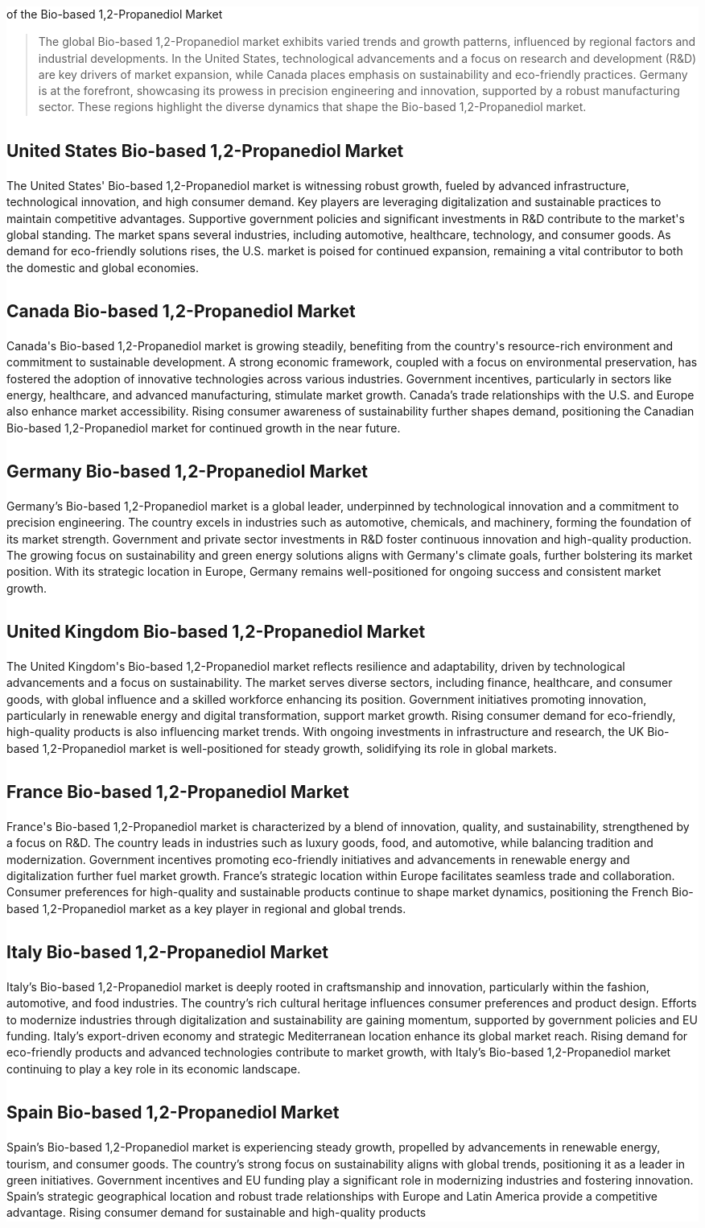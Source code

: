 of the Bio-based 1,2-Propanediol Market</strong></h2><blockquote><p>The global Bio-based 1,2-Propanediol market exhibits varied trends and growth patterns, influenced by regional factors and industrial developments. In the United States, technological advancements and a focus on research and development (R&amp;D) are key drivers of market expansion, while Canada places emphasis on sustainability and eco-friendly practices. Germany is at the forefront, showcasing its prowess in precision engineering and innovation, supported by a robust manufacturing sector. These regions highlight the diverse dynamics that shape the Bio-based 1,2-Propanediol market.</p></blockquote><h2><strong>United States Bio-based 1,2-Propanediol Market</strong></h2><p>The United States' Bio-based 1,2-Propanediol market is witnessing robust growth, fueled by advanced infrastructure, technological innovation, and high consumer demand. Key players are leveraging digitalization and sustainable practices to maintain competitive advantages. Supportive government policies and significant investments in R&amp;D contribute to the market's global standing. The market spans several industries, including automotive, healthcare, technology, and consumer goods. As demand for eco-friendly solutions rises, the U.S. market is poised for continued expansion, remaining a vital contributor to both the domestic and global economies.</p><h2><strong>Canada Bio-based 1,2-Propanediol Market</strong></h2><p>Canada's Bio-based 1,2-Propanediol market is growing steadily, benefiting from the country's resource-rich environment and commitment to sustainable development. A strong economic framework, coupled with a focus on environmental preservation, has fostered the adoption of innovative technologies across various industries. Government incentives, particularly in sectors like energy, healthcare, and advanced manufacturing, stimulate market growth. Canada&rsquo;s trade relationships with the U.S. and Europe also enhance market accessibility. Rising consumer awareness of sustainability further shapes demand, positioning the Canadian Bio-based 1,2-Propanediol market for continued growth in the near future.</p><h2><strong>Germany Bio-based 1,2-Propanediol Market</strong></h2><p>Germany&rsquo;s Bio-based 1,2-Propanediol market is a global leader, underpinned by technological innovation and a commitment to precision engineering. The country excels in industries such as automotive, chemicals, and machinery, forming the foundation of its market strength. Government and private sector investments in R&amp;D foster continuous innovation and high-quality production. The growing focus on sustainability and green energy solutions aligns with Germany's climate goals, further bolstering its market position. With its strategic location in Europe, Germany remains well-positioned for ongoing success and consistent market growth.</p><h2><strong>United Kingdom Bio-based 1,2-Propanediol Market</strong></h2><p>The United Kingdom's Bio-based 1,2-Propanediol market reflects resilience and adaptability, driven by technological advancements and a focus on sustainability. The market serves diverse sectors, including finance, healthcare, and consumer goods, with global influence and a skilled workforce enhancing its position. Government initiatives promoting innovation, particularly in renewable energy and digital transformation, support market growth. Rising consumer demand for eco-friendly, high-quality products is also influencing market trends. With ongoing investments in infrastructure and research, the UK Bio-based 1,2-Propanediol market is well-positioned for steady growth, solidifying its role in global markets.</p><h2><strong>France Bio-based 1,2-Propanediol Market</strong></h2><p>France's Bio-based 1,2-Propanediol market is characterized by a blend of innovation, quality, and sustainability, strengthened by a focus on R&amp;D. The country leads in industries such as luxury goods, food, and automotive, while balancing tradition and modernization. Government incentives promoting eco-friendly initiatives and advancements in renewable energy and digitalization further fuel market growth. France&rsquo;s strategic location within Europe facilitates seamless trade and collaboration. Consumer preferences for high-quality and sustainable products continue to shape market dynamics, positioning the French Bio-based 1,2-Propanediol market as a key player in regional and global trends.</p><h2><strong>Italy Bio-based 1,2-Propanediol Market</strong></h2><p>Italy&rsquo;s Bio-based 1,2-Propanediol market is deeply rooted in craftsmanship and innovation, particularly within the fashion, automotive, and food industries. The country&rsquo;s rich cultural heritage influences consumer preferences and product design. Efforts to modernize industries through digitalization and sustainability are gaining momentum, supported by government policies and EU funding. Italy&rsquo;s export-driven economy and strategic Mediterranean location enhance its global market reach. Rising demand for eco-friendly products and advanced technologies contribute to market growth, with Italy&rsquo;s Bio-based 1,2-Propanediol market continuing to play a key role in its economic landscape.</p><h2><strong>Spain Bio-based 1,2-Propanediol Market</strong></h2><p>Spain&rsquo;s Bio-based 1,2-Propanediol market is experiencing steady growth, propelled by advancements in renewable energy, tourism, and consumer goods. The country&rsquo;s strong focus on sustainability aligns with global trends, positioning it as a leader in green initiatives. Government incentives and EU funding play a significant role in modernizing industries and fostering innovation. Spain&rsquo;s strategic geographical location and robust trade relationships with Europe and Latin America provide a competitive advantage. Rising consumer demand for sustainable and high-quality products